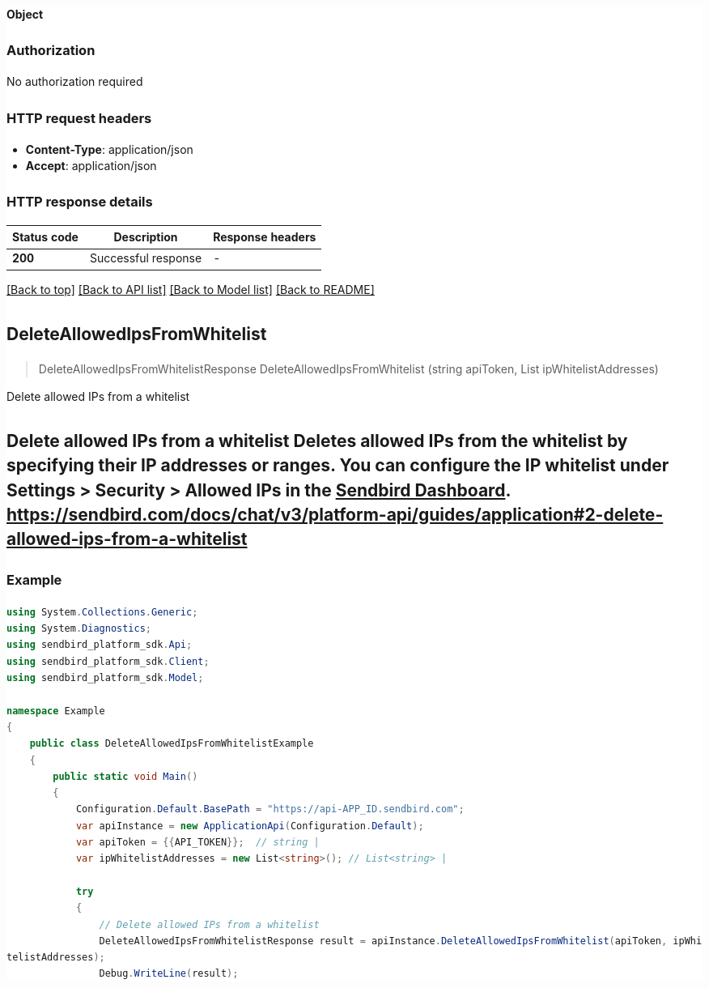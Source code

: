 **Object**

### Authorization

No authorization required

### HTTP request headers

- **Content-Type**: application/json
- **Accept**: application/json


### HTTP response details
| Status code | Description | Response headers |
|-------------|-------------|------------------|
| **200** | Successful response |  -  |

[[Back to top]](#)
[[Back to API list]](../README.md#documentation-for-api-endpoints)
[[Back to Model list]](../README.md#documentation-for-models)
[[Back to README]](../README.md)


## DeleteAllowedIpsFromWhitelist

> DeleteAllowedIpsFromWhitelistResponse DeleteAllowedIpsFromWhitelist (string apiToken, List<string> ipWhitelistAddresses)

Delete allowed IPs from a whitelist

## Delete allowed IPs from a whitelist  Deletes allowed IPs from the whitelist by specifying their IP addresses or ranges. You can configure the IP whitelist under Settings > Security > Allowed IPs in the [Sendbird Dashboard](https://dashboard.sendbird.com).  https://sendbird.com/docs/chat/v3/platform-api/guides/application#2-delete-allowed-ips-from-a-whitelist

### Example

```csharp
using System.Collections.Generic;
using System.Diagnostics;
using sendbird_platform_sdk.Api;
using sendbird_platform_sdk.Client;
using sendbird_platform_sdk.Model;

namespace Example
{
    public class DeleteAllowedIpsFromWhitelistExample
    {
        public static void Main()
        {
            Configuration.Default.BasePath = "https://api-APP_ID.sendbird.com";
            var apiInstance = new ApplicationApi(Configuration.Default);
            var apiToken = {{API_TOKEN}};  // string | 
            var ipWhitelistAddresses = new List<string>(); // List<string> | 

            try
            {
                // Delete allowed IPs from a whitelist
                DeleteAllowedIpsFromWhitelistResponse result = apiInstance.DeleteAllowedIpsFromWhitelist(apiToken, ipWhitelistAddresses);
                Debug.WriteLine(result);
```
